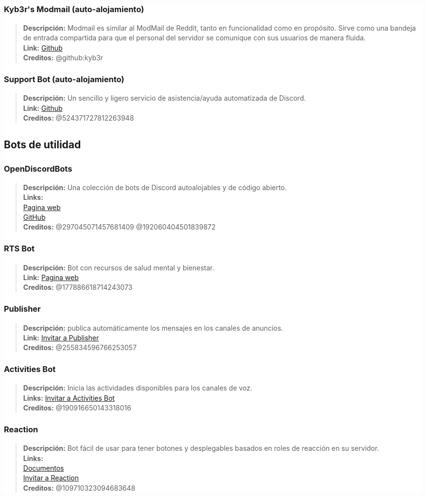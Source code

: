 ### **Kyb3r's Modmail** (auto-alojamiento)

> **Descripción:** Modmail es similar al ModMail de Reddit, tanto en funcionalidad como en propósito. Sirve como una bandeja de entrada compartida para que el personal del servidor se comunique con sus usuarios de manera fluida.   <br/>
**Link:** [Github](https://github.com/kyb3r/modmail)   <br/>
**Creditos:** @github:kyb3r

### **Support Bot** (auto-alojamiento)

> **Descripción:** Un sencillo y ligero servicio de asistencia/ayuda automatizada de Discord.   <br/>
**Link:** [Github](https://github.com/Gideon-foxo/support-bot)   <br/>
**Creditos:** @524371727812263948

## **Bots de utilidad**

### **OpenDiscordBots**

> **Descripción:** Una colección de bots de Discord autoalojables y de código abierto.  <br/>
**Links:**   <br/>
[Pagina web](https://opendiscordbots.com/)  <br/>
[GitHub](https://github.com/OpenDiscordBots)  <br/>
**Creditos:** @297045071457681409 @192060404501839872

### **RTS Bot**

> **Descripción:** Bot con recursos de salud mental y bienestar.   <br/>
**Link:** [Pagina web](http://rts.guardiansmh.org/bot)   <br/>
**Creditos:**  @177886618714243073

### **Publisher**

> **Descripción:** publica automáticamente los mensajes en los canales de anuncios.   <br/>
**Link:** [Invitar a Publisher](https://discord.com/api/oauth2/authorize?client_id=739498075315241050&permissions=8192&scope=bot)   <br/>
**Creditos:** @255834596766253057

### **Activities Bot**

> **Descripción:** Inicia las actividades disponibles para los canales de voz.   <br/>
**Links:** [Invitar a Activities Bot](https://discord.com/oauth2/authorize?client_id=819778342818414632&scope=bot%20applications.commands)   <br/>
**Creditos:** @190916650143318016

### **Reaction**

> **Descripción:** Bot fácil de usar para tener botones y desplegables basados en roles de reacción en su servidor.  <br/>
**Links:** <br/>
[Documentos](https://rr.auttaja.io/)  <br/>
[Invitar a Reaction](https://discord.com/oauth2/authorize?client_id=700070794444669039&scope=bot%20applications.commands%20identify&permissions=268451840&response_type=code)  <br/>
**Creditos:** @109710323094683648
